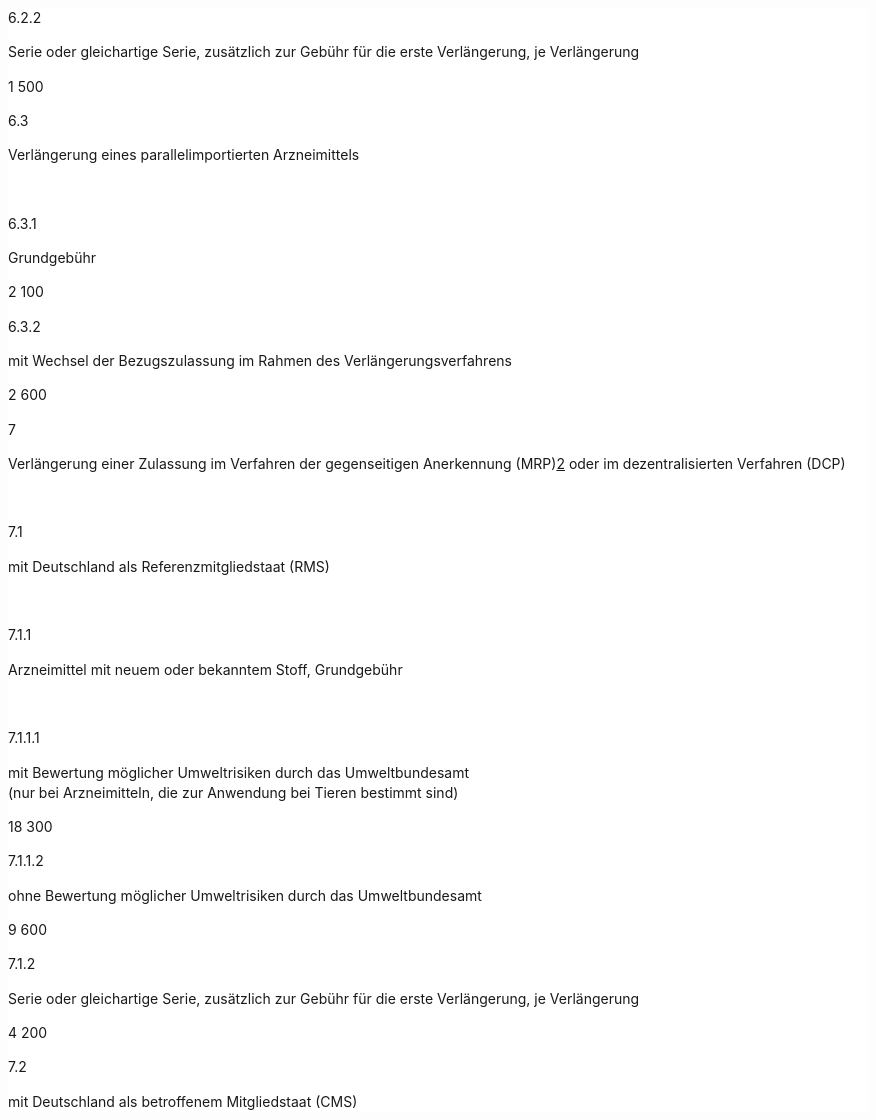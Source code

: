 6.2.2

Serie oder gleichartige Serie, zusätzlich zur Gebühr für die erste Verlängerung, je Verlängerung

  
1 500

6.3

Verlängerung eines parallelimportierten Arzneimittels

 

6.3.1

Grundgebühr

2 100

6.3.2

mit Wechsel der Bezugszulassung im Rahmen des Verlängerungsverfahrens

2 600

7

Verlängerung einer Zulassung im Verfahren der gegenseitigen Anerkennung (MRP)<span id="FnR.F788766_02"></span><a href="#F788766_02" class="FnR">2</a></sup> oder im dezentralisierten Verfahren (DCP)

 

7.1

mit Deutschland als Referenzmitgliedstaat (RMS)

 

7.1.1

Arzneimittel mit neuem oder bekanntem Stoff, Grundgebühr

 

7.1.1.1

mit Bewertung möglicher Umweltrisiken durch das Umweltbundesamt  
(nur bei Arzneimitteln, die zur Anwendung bei Tieren bestimmt sind)

  
18 300

7.1.1.2

ohne Bewertung möglicher Umweltrisiken durch das Umweltbundesamt

9 600

7.1.2

Serie oder gleichartige Serie, zusätzlich zur Gebühr für die erste Verlängerung, je Verlängerung

  
4 200

7.2

mit Deutschland als betroffenem Mitgliedstaat (CMS)
